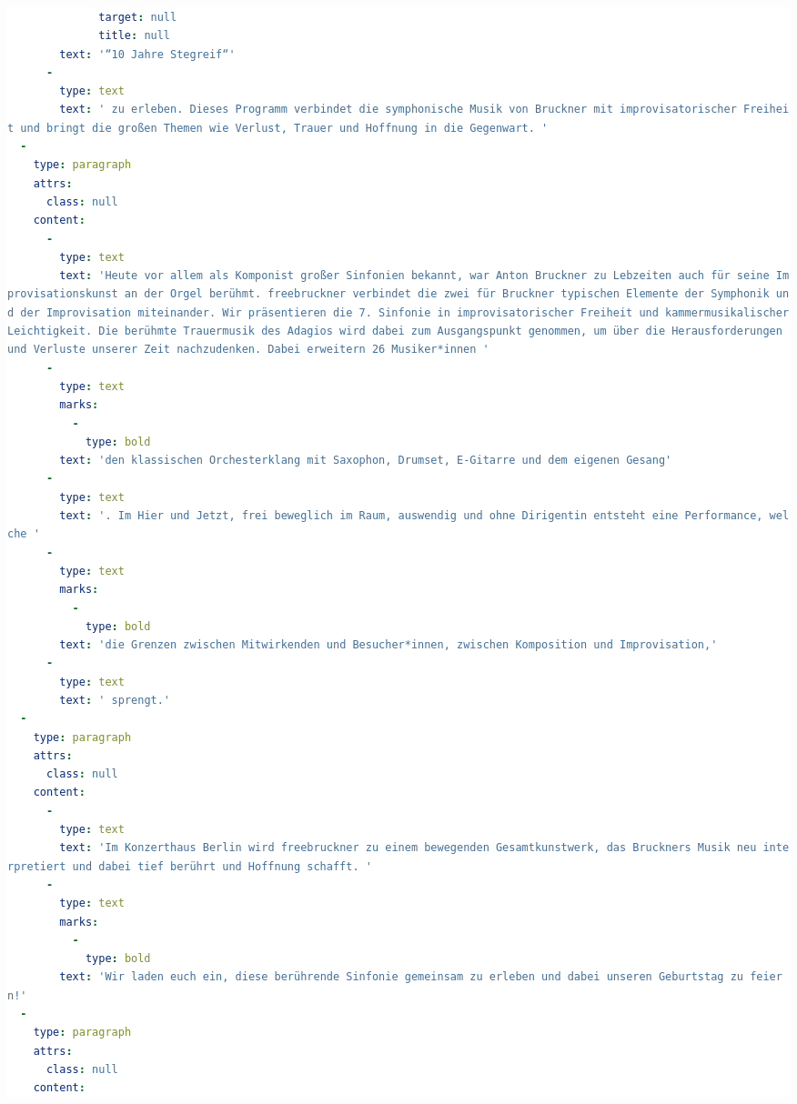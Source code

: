 ```yaml
              target: null
              title: null
        text: '“10 Jahre Stegreif“'
      -
        type: text
        text: ' zu erleben. Dieses Programm verbindet die symphonische Musik von Bruckner mit improvisatorischer Freiheit und bringt die großen Themen wie Verlust, Trauer und Hoffnung in die Gegenwart. '
  -
    type: paragraph
    attrs:
      class: null
    content:
      -
        type: text
        text: 'Heute vor allem als Komponist großer Sinfonien bekannt, war Anton Bruckner zu Lebzeiten auch für seine Improvisationskunst an der Orgel berühmt. freebruckner verbindet die zwei für Bruckner typischen Elemente der Symphonik und der Improvisation miteinander. Wir präsentieren die 7. Sinfonie in improvisatorischer Freiheit und kammermusikalischer Leichtigkeit. Die berühmte Trauermusik des Adagios wird dabei zum Ausgangspunkt genommen, um über die Herausforderungen und Verluste unserer Zeit nachzudenken. Dabei erweitern 26 Musiker*innen '
      -
        type: text
        marks:
          -
            type: bold
        text: 'den klassischen Orchesterklang mit Saxophon, Drumset, E-Gitarre und dem eigenen Gesang'
      -
        type: text
        text: '. Im Hier und Jetzt, frei beweglich im Raum, auswendig und ohne Dirigentin entsteht eine Performance, welche '
      -
        type: text
        marks:
          -
            type: bold
        text: 'die Grenzen zwischen Mitwirkenden und Besucher*innen, zwischen Komposition und Improvisation,'
      -
        type: text
        text: ' sprengt.'
  -
    type: paragraph
    attrs:
      class: null
    content:
      -
        type: text
        text: 'Im Konzerthaus Berlin wird freebruckner zu einem bewegenden Gesamtkunstwerk, das Bruckners Musik neu interpretiert und dabei tief berührt und Hoffnung schafft. '
      -
        type: text
        marks:
          -
            type: bold
        text: 'Wir laden euch ein, diese berührende Sinfonie gemeinsam zu erleben und dabei unseren Geburtstag zu feiern!'
  -
    type: paragraph
    attrs:
      class: null
    content:
```